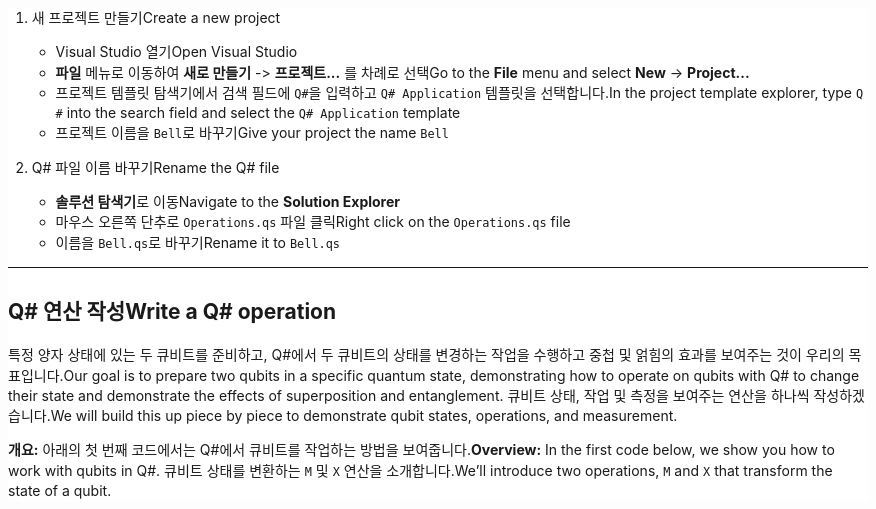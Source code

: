 1. <span data-ttu-id="8bcd7-144">새 프로젝트 만들기</span><span class="sxs-lookup"><span data-stu-id="8bcd7-144">Create a new project</span></span>

   * <span data-ttu-id="8bcd7-145">Visual Studio 열기</span><span class="sxs-lookup"><span data-stu-id="8bcd7-145">Open Visual Studio</span></span>
   * <span data-ttu-id="8bcd7-146">**파일** 메뉴로 이동하여 **새로 만들기** -> **프로젝트...** 를 차례로 선택</span><span class="sxs-lookup"><span data-stu-id="8bcd7-146">Go to the **File** menu and select **New** -> **Project...**</span></span>
   * <span data-ttu-id="8bcd7-147">프로젝트 템플릿 탐색기에서 검색 필드에 `Q#`을 입력하고 `Q# Application` 템플릿을 선택합니다.</span><span class="sxs-lookup"><span data-stu-id="8bcd7-147">In the project template explorer, type `Q#` into the search field and select the `Q# Application` template</span></span>
   * <span data-ttu-id="8bcd7-148">프로젝트 이름을 `Bell`로 바꾸기</span><span class="sxs-lookup"><span data-stu-id="8bcd7-148">Give your project the name `Bell`</span></span>

1. <span data-ttu-id="8bcd7-149">Q# 파일 이름 바꾸기</span><span class="sxs-lookup"><span data-stu-id="8bcd7-149">Rename the Q# file</span></span>

   * <span data-ttu-id="8bcd7-150">**솔루션 탐색기**로 이동</span><span class="sxs-lookup"><span data-stu-id="8bcd7-150">Navigate to the **Solution Explorer**</span></span>
   * <span data-ttu-id="8bcd7-151">마우스 오른쪽 단추로 `Operations.qs` 파일 클릭</span><span class="sxs-lookup"><span data-stu-id="8bcd7-151">Right click on the `Operations.qs` file</span></span>
   * <span data-ttu-id="8bcd7-152">이름을 `Bell.qs`로 바꾸기</span><span class="sxs-lookup"><span data-stu-id="8bcd7-152">Rename it to `Bell.qs`</span></span>

* * *

## <a name="write-a-q-operation"></a><span data-ttu-id="8bcd7-153">Q# 연산 작성</span><span class="sxs-lookup"><span data-stu-id="8bcd7-153">Write a Q# operation</span></span>

<span data-ttu-id="8bcd7-154">특정 양자 상태에 있는 두 큐비트를 준비하고, Q#에서 두 큐비트의 상태를 변경하는 작업을 수행하고 중첩 및 얽힘의 효과를 보여주는 것이 우리의 목표입니다.</span><span class="sxs-lookup"><span data-stu-id="8bcd7-154">Our goal is to prepare two qubits in a specific quantum state, demonstrating how to operate on qubits with Q# to change their state and demonstrate the effects of superposition and entanglement.</span></span> <span data-ttu-id="8bcd7-155">큐비트 상태, 작업 및 측정을 보여주는 연산을 하나씩 작성하겠습니다.</span><span class="sxs-lookup"><span data-stu-id="8bcd7-155">We will build this up piece by piece to demonstrate qubit states, operations, and measurement.</span></span>

<span data-ttu-id="8bcd7-156">**개요:**  아래의 첫 번째 코드에서는 Q#에서 큐비트를 작업하는 방법을 보여줍니다.</span><span class="sxs-lookup"><span data-stu-id="8bcd7-156">**Overview:**  In the first code below, we show you how to work with qubits in Q#.</span></span>  <span data-ttu-id="8bcd7-157">큐비트 상태를 변환하는 `M` 및 `X` 연산을 소개합니다.</span><span class="sxs-lookup"><span data-stu-id="8bcd7-157">We’ll introduce two operations, `M` and `X` that transform the state of a qubit.</span></span> 
